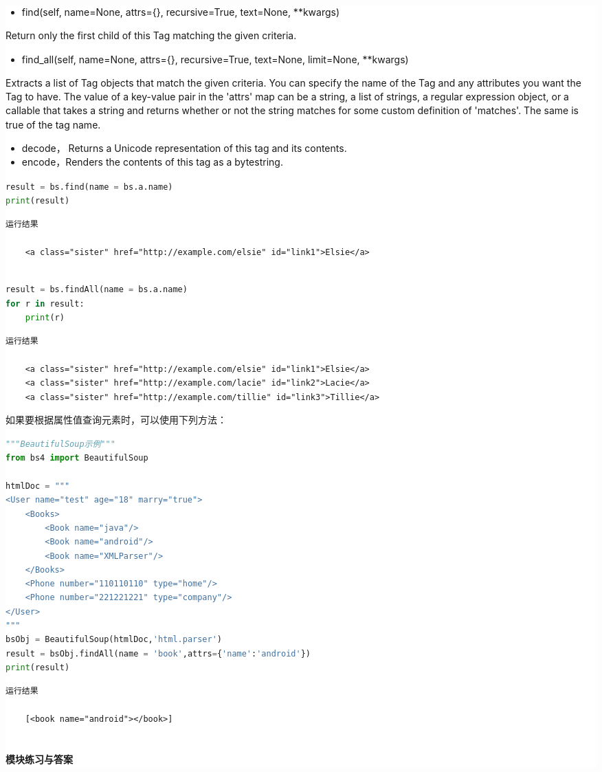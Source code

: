 - find(self, name=None, attrs={}, recursive=True, text=None, **kwargs)

Return only the first child of this Tag matching the given criteria.

- find_all(self, name=None, attrs={}, recursive=True, text=None, limit=None, **kwargs)

Extracts a list of Tag objects that match the given criteria.  You can specify the name of the Tag and any attributes you want the Tag to have. The value of a key-value pair in the 'attrs' map can be a string, a list of strings, a regular expression object, or a callable that takes a string and returns whether or not the string matches for some custom definition of 'matches'. The same is true of the tag name.
- decode， Returns a Unicode representation of this tag and its contents.
- encode，Renders the contents of this tag as a bytestring.



```python
result = bs.find(name = bs.a.name)
print(result)
```
```
运行结果

    <a class="sister" href="http://example.com/elsie" id="link1">Elsie</a>
    
```

```python
result = bs.findAll(name = bs.a.name)
for r in result:
    print(r)
```
```
运行结果

    <a class="sister" href="http://example.com/elsie" id="link1">Elsie</a>
    <a class="sister" href="http://example.com/lacie" id="link2">Lacie</a>
    <a class="sister" href="http://example.com/tillie" id="link3">Tillie</a>
```    

如果要根据属性值查询元素时，可以使用下列方法：


```python
"""BeautifulSoup示例"""
from bs4 import BeautifulSoup

htmlDoc = """
<User name="test" age="18" marry="true">
    <Books>
        <Book name="java"/>
        <Book name="android"/>
        <Book name="XMLParser"/>
    </Books>
    <Phone number="110110110" type="home"/>
    <Phone number="221221221" type="company"/>
</User>
"""
bsObj = BeautifulSoup(htmlDoc,'html.parser')
result = bsObj.findAll(name = 'book',attrs={'name':'android'})
print(result)
```
```
运行结果

    [<book name="android"></book>]
    
```
#### 模块练习与答案
